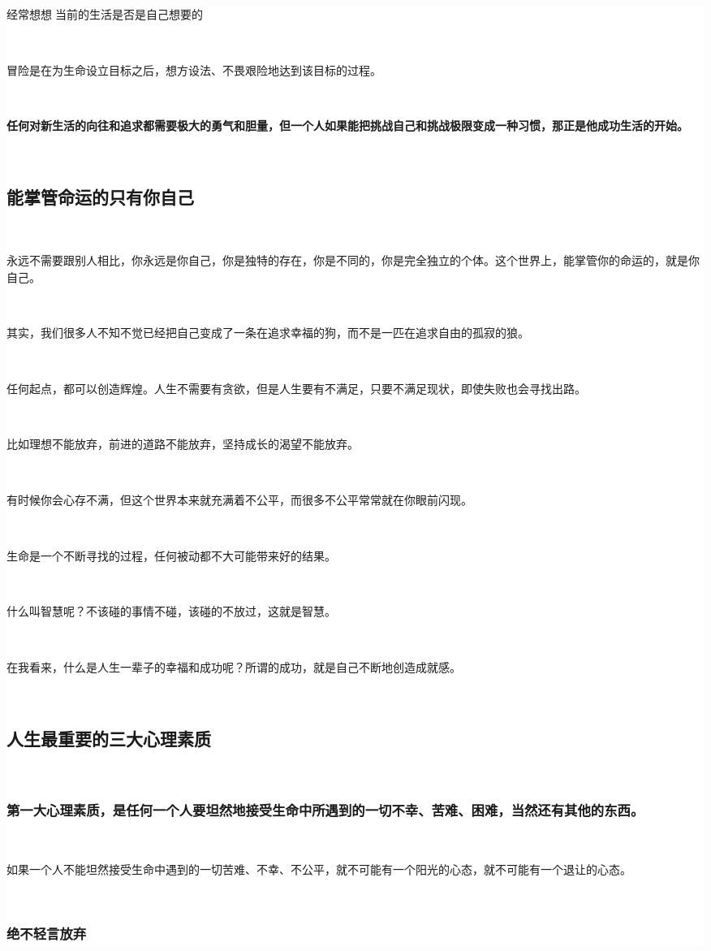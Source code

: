 经常想想 当前的生活是否是自己想要的

</br>

冒险是在为生命设立目标之后，想方设法、不畏艰险地达到该目标的过程。

</br>

**任何对新生活的向往和追求都需要极大的勇气和胆量，但一个人如果能把挑战自己和挑战极限变成一种习惯，那正是他成功生活的开始。**

</br>

## 能掌管命运的只有你自己

</br>

永远不需要跟别人相比，你永远是你自己，你是独特的存在，你是不同的，你是完全独立的个体。这个世界上，能掌管你的命运的，就是你自己。

</br>

其实，我们很多人不知不觉已经把自己变成了一条在追求幸福的狗，而不是一匹在追求自由的孤寂的狼。

</br>

任何起点，都可以创造辉煌。人生不需要有贪欲，但是人生要有不满足，只要不满足现状，即使失败也会寻找出路。

</br>

比如理想不能放弃，前进的道路不能放弃，坚持成长的渴望不能放弃。

</br>

有时候你会心存不满，但这个世界本来就充满着不公平，而很多不公平常常就在你眼前闪现。

</br>

生命是一个不断寻找的过程，任何被动都不大可能带来好的结果。

</br>

什么叫智慧呢？不该碰的事情不碰，该碰的不放过，这就是智慧。

</br>

在我看来，什么是人生一辈子的幸福和成功呢？所谓的成功，就是自己不断地创造成就感。

</br>

## 人生最重要的三大心理素质

</br>

### 第一大心理素质，是任何一个人要坦然地接受生命中所遇到的一切不幸、苦难、困难，当然还有其他的东西。

</br>

如果一个人不能坦然接受生命中遇到的一切苦难、不幸、不公平，就不可能有一个阳光的心态，就不可能有一个退让的心态。

</br>

### 绝不轻言放弃
